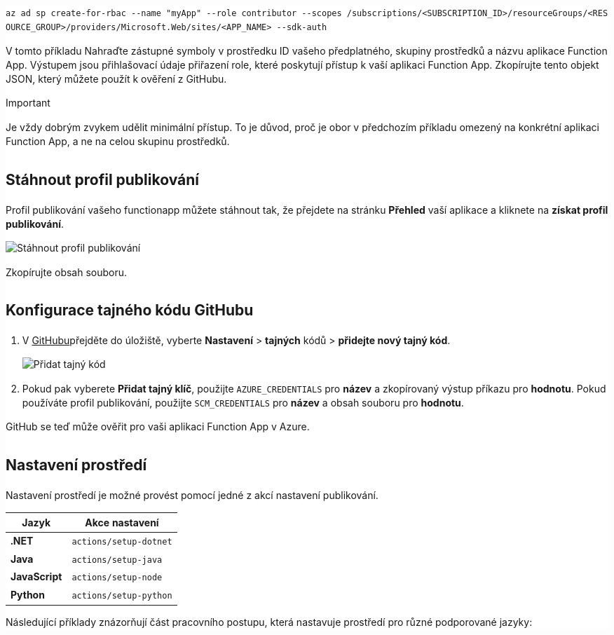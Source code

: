 ```azurecli-interactive
az ad sp create-for-rbac --name "myApp" --role contributor --scopes /subscriptions/<SUBSCRIPTION_ID>/resourceGroups/<RESOURCE_GROUP>/providers/Microsoft.Web/sites/<APP_NAME> --sdk-auth
```

V tomto příkladu Nahraďte zástupné symboly v prostředku ID vašeho předplatného, skupiny prostředků a názvu aplikace Function App. Výstupem jsou přihlašovací údaje přiřazení role, které poskytují přístup k vaší aplikaci Function App. Zkopírujte tento objekt JSON, který můžete použít k ověření z GitHubu.

> [!IMPORTANT]
> Je vždy dobrým zvykem udělit minimální přístup. To je důvod, proč je obor v předchozím příkladu omezený na konkrétní aplikaci Function App, a ne na celou skupinu prostředků.

## <a name="download-the-publishing-profile"></a>Stáhnout profil publikování

Profil publikování vašeho functionapp můžete stáhnout tak, že přejdete na stránku **Přehled** vaší aplikace a kliknete na **získat profil publikování**.

   ![Stáhnout profil publikování](media/functions-how-to-github-actions/get-publish-profile.png)

Zkopírujte obsah souboru.

## <a name="configure-the-github-secret"></a>Konfigurace tajného kódu GitHubu

1. V [GitHubu](https://github.com)přejděte do úložiště, vyberte **Nastavení** > **tajných** kódů > **přidejte nový tajný kód**.

   ![Přidat tajný kód](media/functions-how-to-github-actions/add-secret.png)

1. Pokud pak vyberete **Přidat tajný klíč**, použijte `AZURE_CREDENTIALS` pro **název** a zkopírovaný výstup příkazu pro **hodnotu**. Pokud používáte profil publikování, použijte `SCM_CREDENTIALS` pro **název** a obsah souboru pro **hodnotu**.

GitHub se teď může ověřit pro vaši aplikaci Function App v Azure.

## <a name="set-up-the-environment"></a>Nastavení prostředí 

Nastavení prostředí je možné provést pomocí jedné z akcí nastavení publikování.

|Jazyk | Akce nastavení |
|---------|---------|
|**.NET**     | `actions/setup-dotnet` |
|**Java**    | `actions/setup-java` |
|**JavaScript**     | `actions/setup-node` |
|**Python**   | `actions/setup-python` |

Následující příklady znázorňují část pracovního postupu, která nastavuje prostředí pro různé podporované jazyky:
